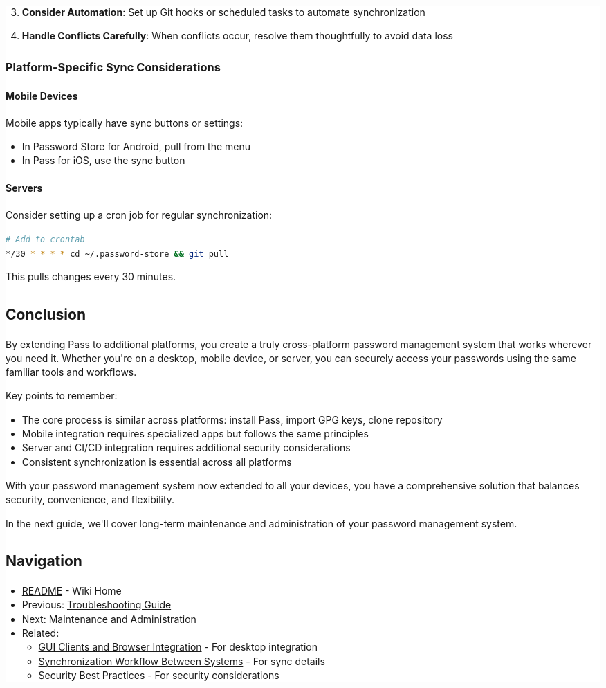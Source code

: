 3. **Consider Automation**: Set up Git hooks or scheduled tasks to automate synchronization

4. **Handle Conflicts Carefully**: When conflicts occur, resolve them thoughtfully to avoid data loss

### Platform-Specific Sync Considerations

#### Mobile Devices

Mobile apps typically have sync buttons or settings:
- In Password Store for Android, pull from the menu
- In Pass for iOS, use the sync button

#### Servers

Consider setting up a cron job for regular synchronization:

```bash
# Add to crontab
*/30 * * * * cd ~/.password-store && git pull
```

This pulls changes every 30 minutes.

## Conclusion

By extending Pass to additional platforms, you create a truly cross-platform password management system that works wherever you need it. Whether you're on a desktop, mobile device, or server, you can securely access your passwords using the same familiar tools and workflows.

Key points to remember:
- The core process is similar across platforms: install Pass, import GPG keys, clone repository
- Mobile integration requires specialized apps but follows the same principles
- Server and CI/CD integration requires additional security considerations
- Consistent synchronization is essential across all platforms

With your password management system now extended to all your devices, you have a comprehensive solution that balances security, convenience, and flexibility.

In the next guide, we'll cover long-term maintenance and administration of your password management system.

## Navigation

- [README](README.md) - Wiki Home
- Previous: [Troubleshooting Guide](13_Troubleshooting_Guide.md)
- Next: [Maintenance and Administration](15_Maintenance_and_Administration.md)
- Related:
  - [GUI Clients and Browser Integration](11_GUI_Clients_and_Browser_Integration.md) - For desktop integration
  - [Synchronization Workflow Between Systems](09_Synchronization_Workflow_Between_Systems.md) - For sync details
  - [Security Best Practices](10_Security_Best_Practices.md) - For security considerations
